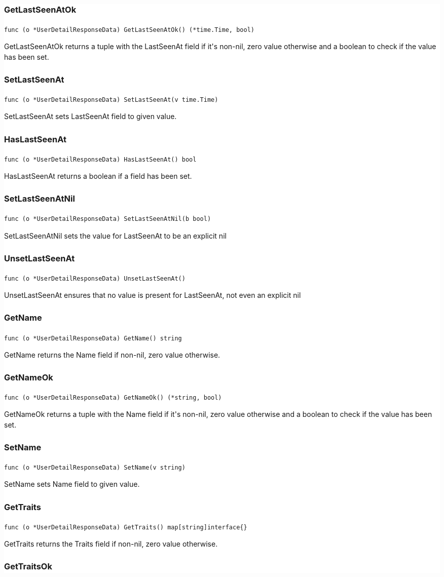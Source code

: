 ### GetLastSeenAtOk

`func (o *UserDetailResponseData) GetLastSeenAtOk() (*time.Time, bool)`

GetLastSeenAtOk returns a tuple with the LastSeenAt field if it's non-nil, zero value otherwise
and a boolean to check if the value has been set.

### SetLastSeenAt

`func (o *UserDetailResponseData) SetLastSeenAt(v time.Time)`

SetLastSeenAt sets LastSeenAt field to given value.

### HasLastSeenAt

`func (o *UserDetailResponseData) HasLastSeenAt() bool`

HasLastSeenAt returns a boolean if a field has been set.

### SetLastSeenAtNil

`func (o *UserDetailResponseData) SetLastSeenAtNil(b bool)`

 SetLastSeenAtNil sets the value for LastSeenAt to be an explicit nil

### UnsetLastSeenAt
`func (o *UserDetailResponseData) UnsetLastSeenAt()`

UnsetLastSeenAt ensures that no value is present for LastSeenAt, not even an explicit nil
### GetName

`func (o *UserDetailResponseData) GetName() string`

GetName returns the Name field if non-nil, zero value otherwise.

### GetNameOk

`func (o *UserDetailResponseData) GetNameOk() (*string, bool)`

GetNameOk returns a tuple with the Name field if it's non-nil, zero value otherwise
and a boolean to check if the value has been set.

### SetName

`func (o *UserDetailResponseData) SetName(v string)`

SetName sets Name field to given value.


### GetTraits

`func (o *UserDetailResponseData) GetTraits() map[string]interface{}`

GetTraits returns the Traits field if non-nil, zero value otherwise.

### GetTraitsOk
